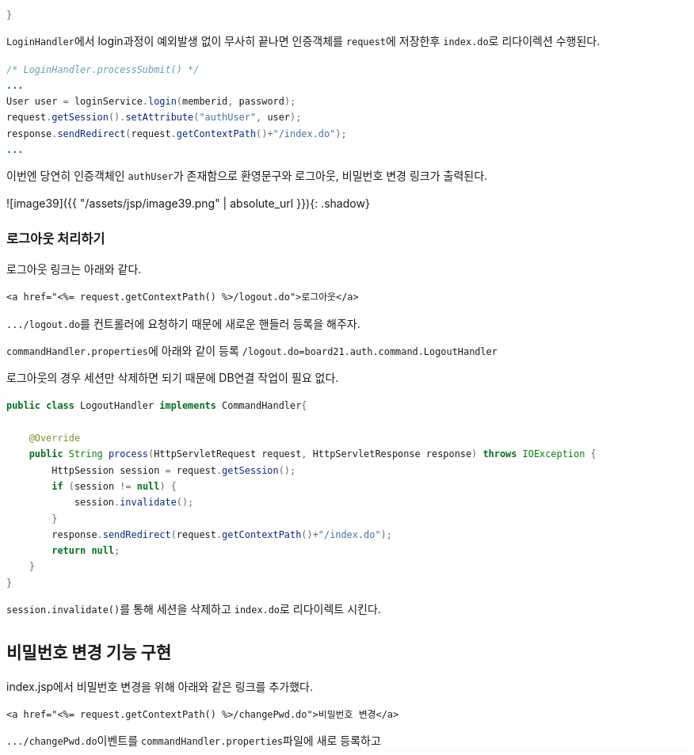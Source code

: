 ```java
}
```

`LoginHandler`에서 login과정이 예외발생 없이 무사히 끝나면 인증객체를 `request`에 저장한후 `index.do`로 리다이렉션 수행된다.  
```java
/* LoginHandler.processSubmit() */
...
User user = loginService.login(memberid, password);
request.getSession().setAttribute("authUser", user);
response.sendRedirect(request.getContextPath()+"/index.do");
...
```

이번엔 당연히 인증객체인 `authUser`가 존재함으로 환영문구와 로그아웃, 비밀번호 변경 링크가 출력된다.  

![image39]({{ "/assets/jsp/image39.png" | absolute_url }}){: .shadow}    


### 로그아웃 처리하기

로그아웃 링크는 아래와 같다.  

`<a href="<%= request.getContextPath() %>/logout.do">로그아웃</a>`

`.../logout.do`를 컨트롤러에 요청하기 때문에 새로운 핸들러 등록을 해주자.  

`commandHandler.properties`에 아래와 같이 등록
`/logout.do=board21.auth.command.LogoutHandler`

로그아웃의 경우 세션만 삭제하면 되기 때문에 DB연결 작업이 필요 없다.  

```java
public class LogoutHandler implements CommandHandler{

	@Override
	public String process(HttpServletRequest request, HttpServletResponse response) throws IOException {
		HttpSession session = request.getSession();
		if (session != null) {
			session.invalidate();
		}
		response.sendRedirect(request.getContextPath()+"/index.do");
		return null;
	}
}
```
`session.invalidate()`를 통해 세션을 삭제하고 `index.do`로 리다이렉트 시킨다.  


## 비밀번호 변경 기능 구현

index.jsp에서 비밀번호 변경을 위해 아래와 같은 링크를 추가했다.	 

`<a href="<%= request.getContextPath() %>/changePwd.do">비밀번호 변경</a>`

`.../changePwd.do`이벤트를 `commandHandler.properties`파일에 새로 등록하고 
